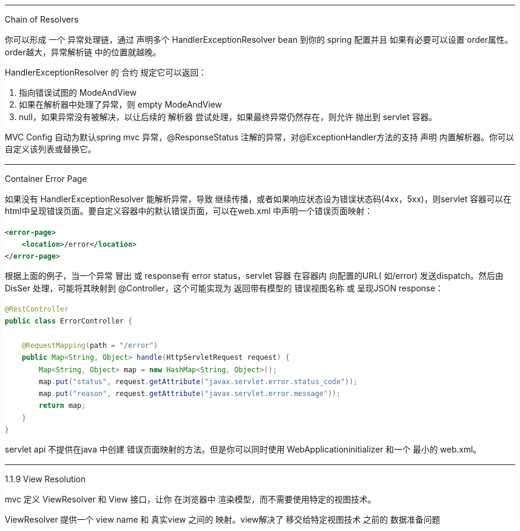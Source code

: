

---

Chain of Resolvers

你可以形成 一个 异常处理链，通过 声明多个 HandlerExceptionResolver bean  到你的 spring 配置并且 如果有必要可以设置 order属性。 order越大，异常解析链 中的位置就越晚。

HandlerExceptionResolver 的 合约 规定它可以返回：

1. 指向错误试图的 ModeAndView
2. 如果在解析器中处理了异常，则 empty ModeAndView
3. null，如果异常没有被解决，以让后续的 解析器 尝试处理，如果最终异常仍然存在，则允许 抛出到 servlet 容器。

MVC Config 自动为默认spring mvc 异常，@ResponseStatus 注解的异常，对@ExceptionHandler方法的支持 声明 内置解析器。你可以自定义该列表或替换它。



---

Container Error Page

如果没有 HandlerExceptionResolver 能解析异常，导致 继续传播，或者如果响应状态设为错误状态码(4xx，5xx)，则servlet 容器可以在html中呈现错误页面。要自定义容器中的默认错误页面，可以在web.xml 中声明一个错误页面映射：

```xml
<error-page>
    <location>/error</location>
</error-page>
```

根据上面的例子，当一个异常 冒出 或 response有 error status，servlet 容器 在容器内 向配置的URL( 如/error) 发送dispatch。然后由 DisSer 处理，可能将其映射到 @Controller，这个可能实现为 返回带有模型的 错误视图名称 或 呈现JSON response：

```java
@RestController
public class ErrorController {

    @RequestMapping(path = "/error")
    public Map<String, Object> handle(HttpServletRequest request) {
        Map<String, Object> map = new HashMap<String, Object>();
        map.put("status", request.getAttribute("javax.servlet.error.status_code"));
        map.put("reason", request.getAttribute("javax.servlet.error.message"));
        return map;
    }
}
```



servlet api 不提供在java 中创建 错误页面映射的方法。但是你可以同时使用 WebApplicationinitializer 和一个 最小的 web.xml。



---

1.1.9 View Resolution

mvc 定义 ViewResolver 和 View 接口，让你 在浏览器中 渲染模型，而不需要使用特定的视图技术。

ViewResolver 提供一个 view name 和 真实view 之间的 映射。view解决了 移交给特定视图技术 之前的 数据准备问题
